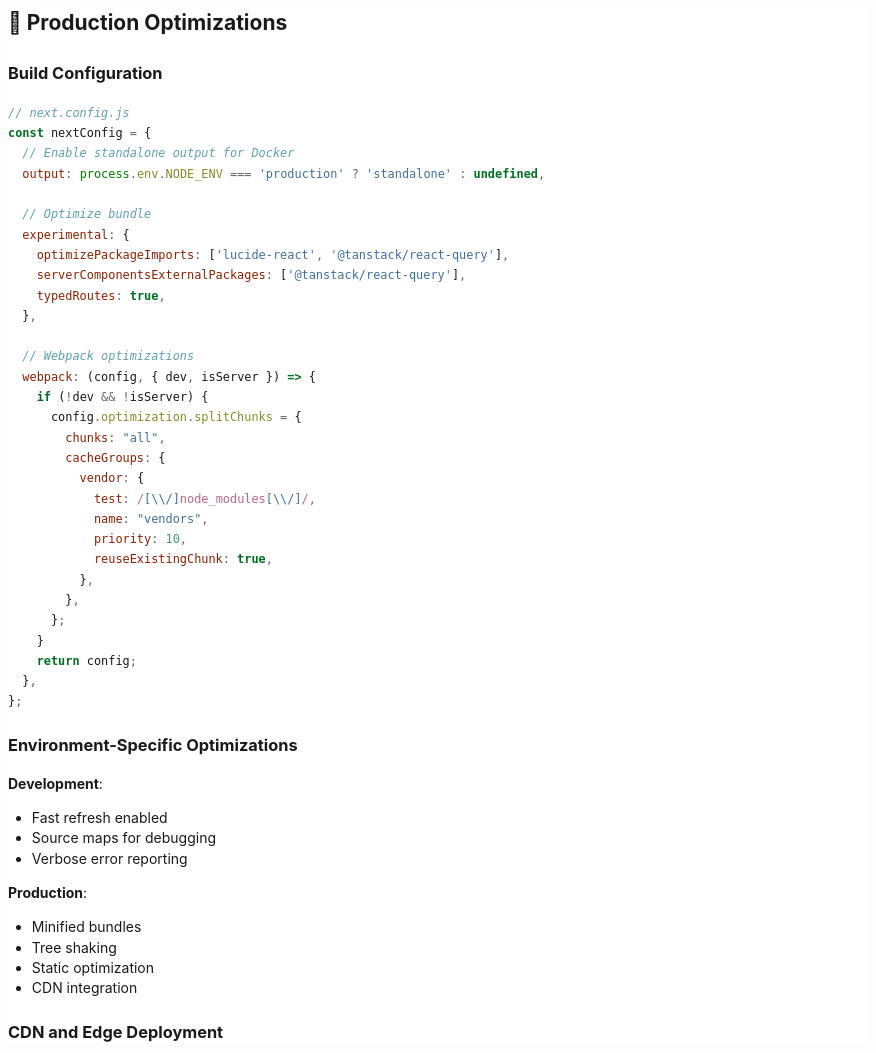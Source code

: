 ## 🚀 Production Optimizations

### Build Configuration

```javascript
// next.config.js
const nextConfig = {
  // Enable standalone output for Docker
  output: process.env.NODE_ENV === 'production' ? 'standalone' : undefined,
  
  // Optimize bundle
  experimental: {
    optimizePackageImports: ['lucide-react', '@tanstack/react-query'],
    serverComponentsExternalPackages: ['@tanstack/react-query'],
    typedRoutes: true,
  },
  
  // Webpack optimizations
  webpack: (config, { dev, isServer }) => {
    if (!dev && !isServer) {
      config.optimization.splitChunks = {
        chunks: "all",
        cacheGroups: {
          vendor: {
            test: /[\\/]node_modules[\\/]/,
            name: "vendors",
            priority: 10,
            reuseExistingChunk: true,
          },
        },
      };
    }
    return config;
  },
};
```

### Environment-Specific Optimizations

**Development**:
- Fast refresh enabled
- Source maps for debugging
- Verbose error reporting

**Production**:
- Minified bundles
- Tree shaking
- Static optimization
- CDN integration

### CDN and Edge Deployment
